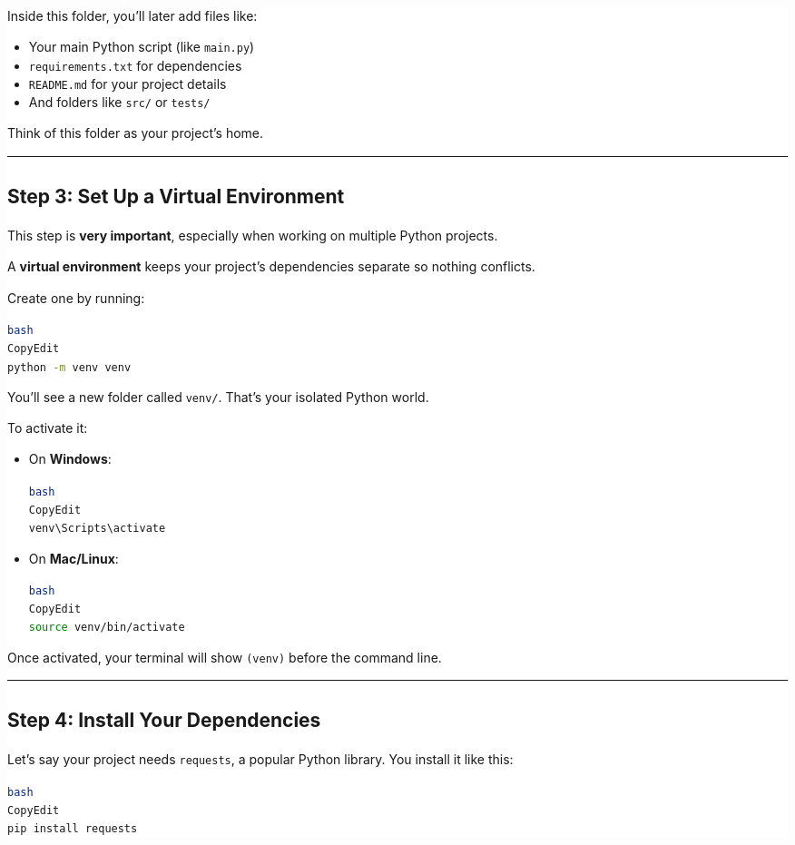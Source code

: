 Inside this folder, you’ll later add files like:

- Your main Python script (like `main.py`)
- `requirements.txt` for dependencies
- `README.md` for your project details
- And folders like `src/` or `tests/`

Think of this folder as your project’s home.

---

## **Step 3: Set Up a Virtual Environment**

This step is **very important**, especially when working on multiple Python projects.

A **virtual environment** keeps your project’s dependencies separate so nothing conflicts.

Create one by running:

```bash
bash
CopyEdit
python -m venv venv

```

You’ll see a new folder called `venv/`. That’s your isolated Python world.

To activate it:

- On **Windows**:
    
    ```bash
    bash
    CopyEdit
    venv\Scripts\activate
    
    ```
    
- On **Mac/Linux**:
    
    ```bash
    bash
    CopyEdit
    source venv/bin/activate
    
    ```
    

Once activated, your terminal will show `(venv)` before the command line.

---

## **Step 4: Install Your Dependencies**

Let’s say your project needs `requests`, a popular Python library. You install it like this:

```bash
bash
CopyEdit
pip install requests

```
